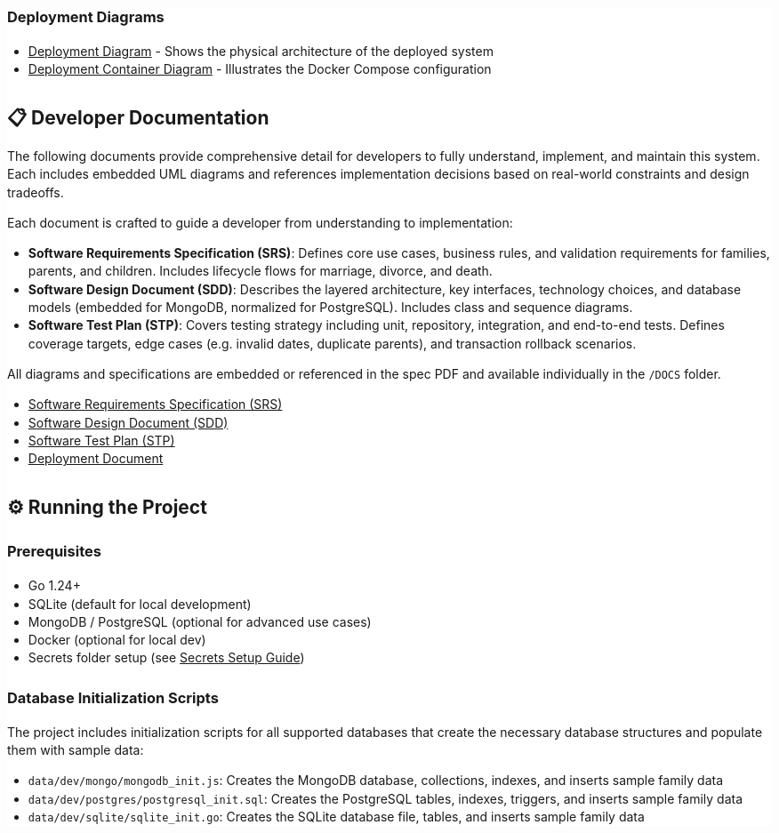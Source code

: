 ### Deployment Diagrams
- [Deployment Diagram](./DOCS/diagrams/deployment_diagram.svg) - Shows the physical architecture of the deployed system
- [Deployment Container Diagram](./DOCS/diagrams/deployment_container_diagram.svg) - Illustrates the Docker Compose configuration

## 📋 Developer Documentation

The following documents provide comprehensive detail for developers to fully understand, implement, and maintain this system. Each includes embedded UML diagrams and references implementation decisions based on real-world constraints and design tradeoffs.

Each document is crafted to guide a developer from understanding to implementation:

- **Software Requirements Specification (SRS)**: Defines core use cases, business rules, and validation requirements for families, parents, and children. Includes lifecycle flows for marriage, divorce, and death.
- **Software Design Document (SDD)**: Describes the layered architecture, key interfaces, technology choices, and database models (embedded for MongoDB, normalized for PostgreSQL). Includes class and sequence diagrams.
- **Software Test Plan (STP)**: Covers testing strategy including unit, repository, integration, and end-to-end tests. Defines coverage targets, edge cases (e.g. invalid dates, duplicate parents), and transaction rollback scenarios.

All diagrams and specifications are embedded or referenced in the spec PDF and available individually in the `/DOCS` folder.

- [Software Requirements Specification (SRS)](./DOCS/SRS_FamilyService.md)
- [Software Design Document (SDD)](./DOCS/SDD_FamilyService.md)
- [Software Test Plan (STP)](./DOCS/STP_FamilyService.md)
- [Deployment Document](./DOCS/Deployment_FamilyService.md)

## ⚙️ Running the Project

### Prerequisites

- Go 1.24+
- SQLite (default for local development)
- MongoDB / PostgreSQL (optional for advanced use cases)
- Docker (optional for local dev)
- Secrets folder setup (see [Secrets Setup Guide](./DOCS/Secrets_Setup_Guide.md))

### Database Initialization Scripts

The project includes initialization scripts for all supported databases that create the necessary database structures and populate them with sample data:

- `data/dev/mongo/mongodb_init.js`: Creates the MongoDB database, collections, indexes, and inserts sample family data
- `data/dev/postgres/postgresql_init.sql`: Creates the PostgreSQL tables, indexes, triggers, and inserts sample family data
- `data/dev/sqlite/sqlite_init.go`: Creates the SQLite database file, tables, and inserts sample family data
